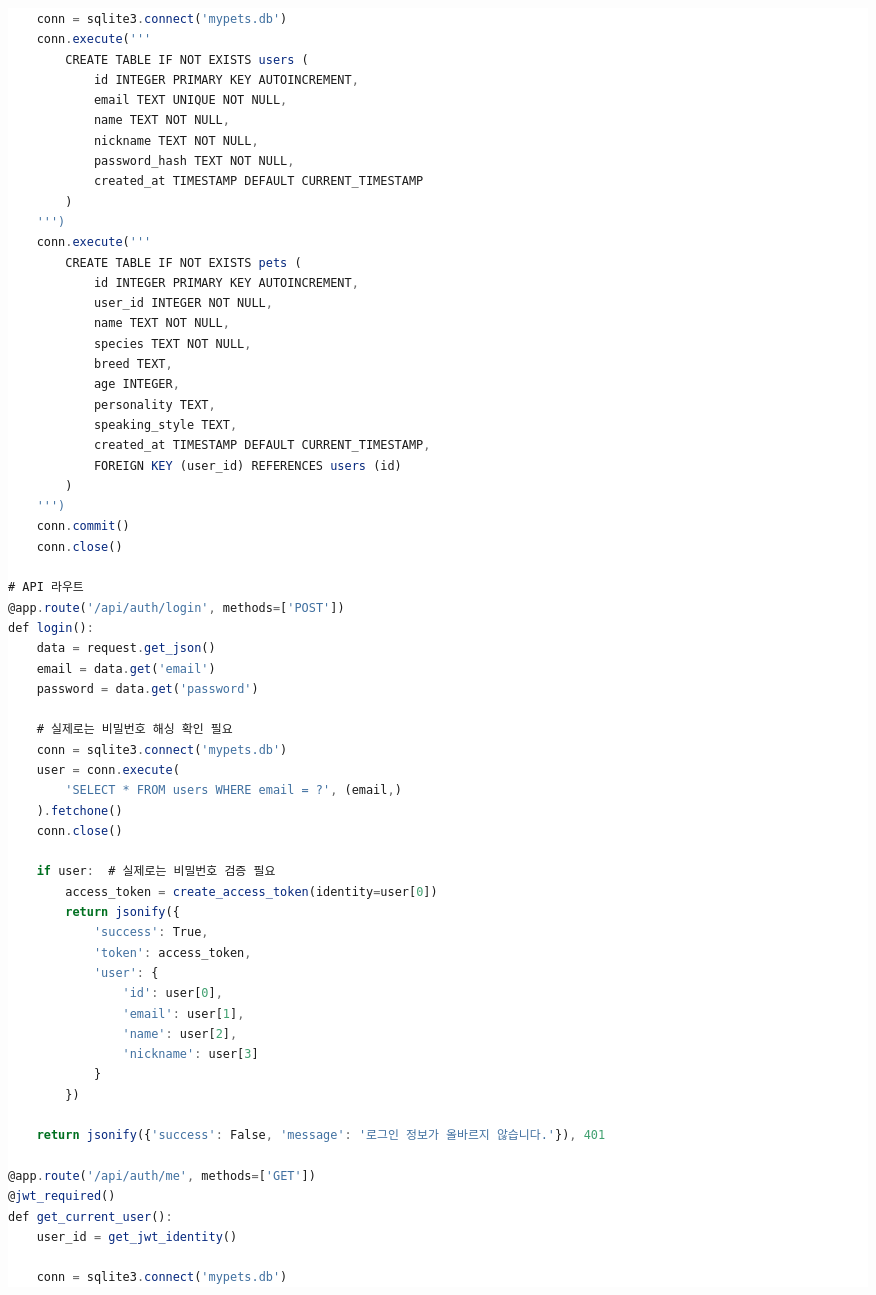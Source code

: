 ```javascript
    conn = sqlite3.connect('mypets.db')
    conn.execute('''
        CREATE TABLE IF NOT EXISTS users (
            id INTEGER PRIMARY KEY AUTOINCREMENT,
            email TEXT UNIQUE NOT NULL,
            name TEXT NOT NULL,
            nickname TEXT NOT NULL,
            password_hash TEXT NOT NULL,
            created_at TIMESTAMP DEFAULT CURRENT_TIMESTAMP
        )
    ''')
    conn.execute('''
        CREATE TABLE IF NOT EXISTS pets (
            id INTEGER PRIMARY KEY AUTOINCREMENT,
            user_id INTEGER NOT NULL,
            name TEXT NOT NULL,
            species TEXT NOT NULL,
            breed TEXT,
            age INTEGER,
            personality TEXT,
            speaking_style TEXT,
            created_at TIMESTAMP DEFAULT CURRENT_TIMESTAMP,
            FOREIGN KEY (user_id) REFERENCES users (id)
        )
    ''')
    conn.commit()
    conn.close()

# API 라우트
@app.route('/api/auth/login', methods=['POST'])
def login():
    data = request.get_json()
    email = data.get('email')
    password = data.get('password')
    
    # 실제로는 비밀번호 해싱 확인 필요
    conn = sqlite3.connect('mypets.db')
    user = conn.execute(
        'SELECT * FROM users WHERE email = ?', (email,)
    ).fetchone()
    conn.close()
    
    if user:  # 실제로는 비밀번호 검증 필요
        access_token = create_access_token(identity=user[0])
        return jsonify({
            'success': True,
            'token': access_token,
            'user': {
                'id': user[0],
                'email': user[1],
                'name': user[2],
                'nickname': user[3]
            }
        })
    
    return jsonify({'success': False, 'message': '로그인 정보가 올바르지 않습니다.'}), 401

@app.route('/api/auth/me', methods=['GET'])
@jwt_required()
def get_current_user():
    user_id = get_jwt_identity()
    
    conn = sqlite3.connect('mypets.db')
```